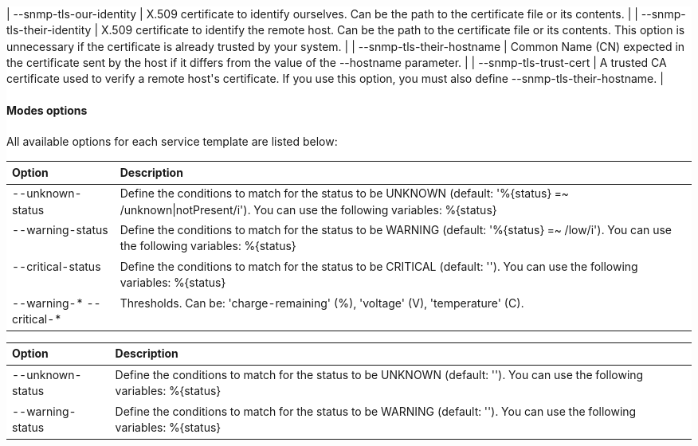 | --snmp-tls-our-identity                    | X.509 certificate to identify ourselves. Can be the path to the certificate file or its contents.                                                                                                                                                                                                                                                                                                                                                                                                                                                                                                                                                                                                                                                                                                                                                                                                                                                        |
| --snmp-tls-their-identity                  | X.509 certificate to identify the remote host. Can be the path to the certificate file or its contents. This option is unnecessary if the certificate is already trusted by your system.                                                                                                                                                                                                                                                                                                                                                                                                                                                                                                                                                                                                                                                                                                                                                                 |
| --snmp-tls-their-hostname                  | Common Name (CN) expected in the certificate sent by the host if it differs from the value of the --hostname parameter.                                                                                                                                                                                                                                                                                                                                                                                                                                                                                                                                                                                                                                                                                                                                                                                                                                  |
| --snmp-tls-trust-cert                      | A trusted CA certificate used to verify a remote host's certificate. If you use this option, you must also define --snmp-tls-their-hostname.                                                                                                                                                                                                                                                                                                                                                                                                                                                                                                                                                                                                                                                                                                                                                                                                             |

#### Modes options

All available options for each service template are listed below:

<Tabs groupId="sync">
<TabItem value="Battery-Status" label="Battery-Status">

| Option                   | Description                                                                                                                                                    |
|:-------------------------|:---------------------------------------------------------------------------------------------------------------------------------------------------------------|
| --unknown-status         | Define the conditions to match for the status to be UNKNOWN (default: '%{status} =~ /unknown\|notPresent/i'). You can use the following variables: %{status}   |
| --warning-status         | Define the conditions to match for the status to be WARNING (default: '%{status} =~ /low/i'). You can use the following variables: %{status}                   |
| --critical-status        | Define the conditions to match for the status to be CRITICAL (default: ''). You can use the following variables: %{status}                                     |
| --warning-* --critical-* | Thresholds. Can be: 'charge-remaining' (%), 'voltage' (V), 'temperature' (C).                                                                                  |

</TabItem>
<TabItem value="Input-Lines" label="Input-Lines">

| Option                   | Description                                                                                                                                       |
|:-------------------------|:--------------------------------------------------------------------------------------------------------------------------------------------------|
| --unknown-status         | Define the conditions to match for the status to be UNKNOWN (default: ''). You can use the following variables: %{status}                         |
| --warning-status         | Define the conditions to match for the status to be WARNING (default: ''). You can use the following variables: %{status}                         |